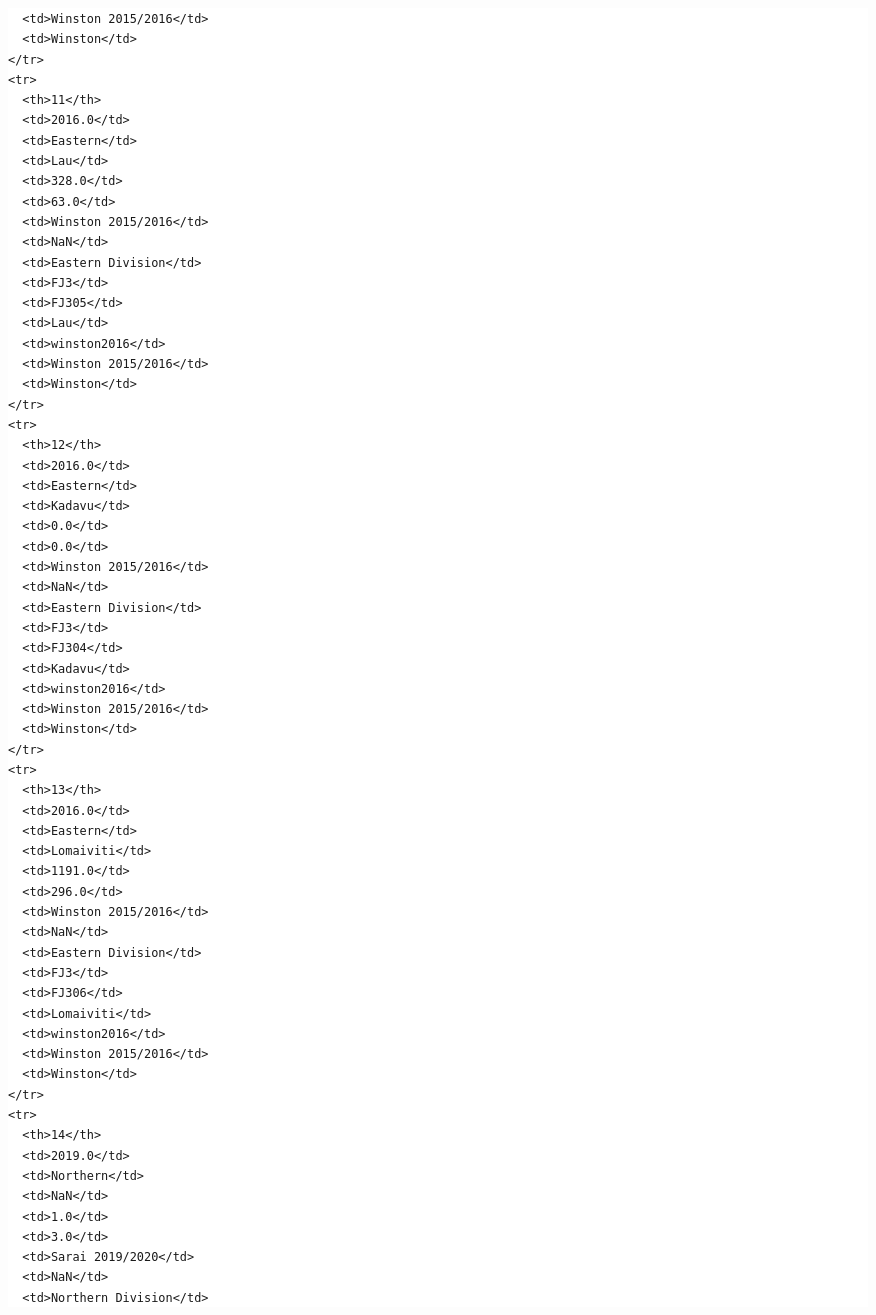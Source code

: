       <td>Winston 2015/2016</td>
      <td>Winston</td>
    </tr>
    <tr>
      <th>11</th>
      <td>2016.0</td>
      <td>Eastern</td>
      <td>Lau</td>
      <td>328.0</td>
      <td>63.0</td>
      <td>Winston 2015/2016</td>
      <td>NaN</td>
      <td>Eastern Division</td>
      <td>FJ3</td>
      <td>FJ305</td>
      <td>Lau</td>
      <td>winston2016</td>
      <td>Winston 2015/2016</td>
      <td>Winston</td>
    </tr>
    <tr>
      <th>12</th>
      <td>2016.0</td>
      <td>Eastern</td>
      <td>Kadavu</td>
      <td>0.0</td>
      <td>0.0</td>
      <td>Winston 2015/2016</td>
      <td>NaN</td>
      <td>Eastern Division</td>
      <td>FJ3</td>
      <td>FJ304</td>
      <td>Kadavu</td>
      <td>winston2016</td>
      <td>Winston 2015/2016</td>
      <td>Winston</td>
    </tr>
    <tr>
      <th>13</th>
      <td>2016.0</td>
      <td>Eastern</td>
      <td>Lomaiviti</td>
      <td>1191.0</td>
      <td>296.0</td>
      <td>Winston 2015/2016</td>
      <td>NaN</td>
      <td>Eastern Division</td>
      <td>FJ3</td>
      <td>FJ306</td>
      <td>Lomaiviti</td>
      <td>winston2016</td>
      <td>Winston 2015/2016</td>
      <td>Winston</td>
    </tr>
    <tr>
      <th>14</th>
      <td>2019.0</td>
      <td>Northern</td>
      <td>NaN</td>
      <td>1.0</td>
      <td>3.0</td>
      <td>Sarai 2019/2020</td>
      <td>NaN</td>
      <td>Northern Division</td>